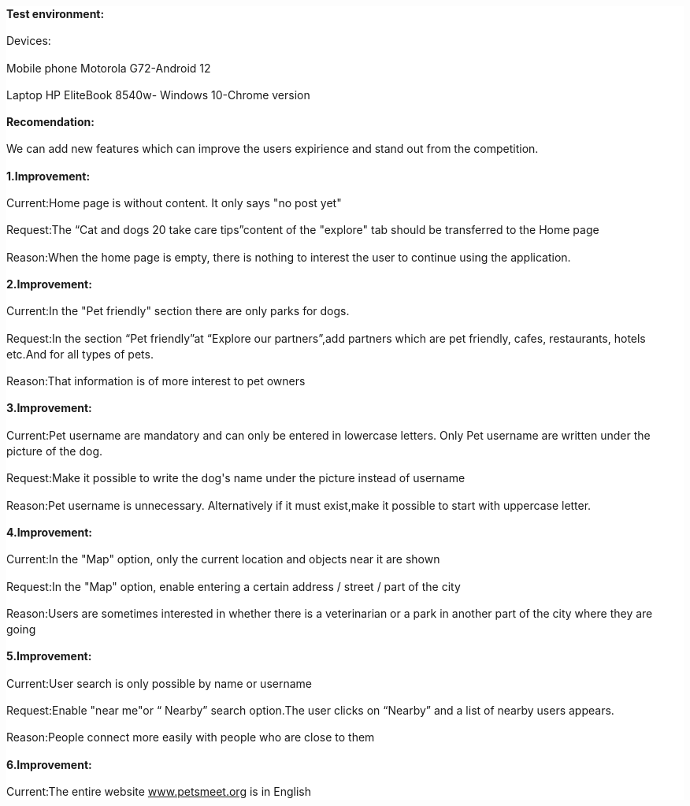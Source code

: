 

**Test environment:**

Devices:

Mobile phone Motorola G72-Android 12

Laptop HP EliteBook 8540w- Windows 10-Chrome version

**Recomendation:**

We can add new features which can improve the users expirience and stand out from the competition.

**1.Improvement:**

Current:Home page is without content. It only says "no post yet"

Request:The “Cat and dogs 20 take care tips”content of the "explore" tab should be transferred to the Home page

Reason:When the home page is empty, there is nothing to interest the user to continue using the application.

**2.Improvement:**

Current:In the "Pet friendly" section there are only parks for dogs.

Request:In the section “Pet friendly”at “Explore our partners”,add partners which are pet friendly, cafes, restaurants, hotels etc.And for all types of pets.

Reason:That information is of more interest to pet owners

**3.Improvement:**

Current:Pet username are mandatory and can only be entered in lowercase letters. Only Pet username are written under the picture of the dog.

Request:Make it possible to write the dog's name under the picture instead of username

Reason:Pet username is unnecessary. Alternatively if it must exist,make it possible to start with uppercase letter.

**4.Improvement:**

Current:In the "Map" option, only the current location and objects near it are shown

Request:In the "Map" option, enable entering a certain address / street / part of the city

Reason:Users are sometimes interested in whether there is a veterinarian or a park in another part of the city where they are going

**5.Improvement:**

Current:User search is only possible by name or username

Request:Enable "near me"or “ Nearby” search option.The user clicks on “Nearby” and a list of nearby users appears.

Reason:People connect more easily with people who are close to them

**6.Improvement:**

Current:The entire website www.petsmeet.org is in English
